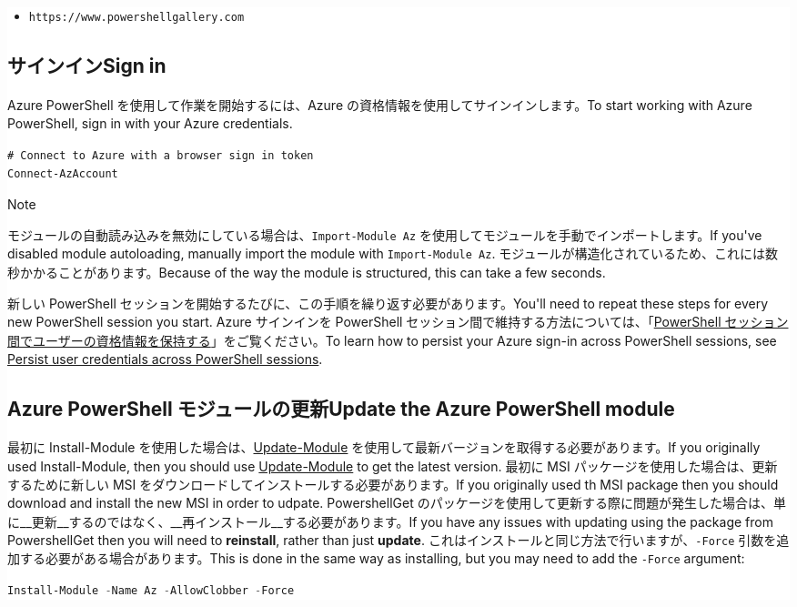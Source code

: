 * `https://www.powershellgallery.com`

## <a name="sign-in"></a><span data-ttu-id="51b99-149">サインイン</span><span class="sxs-lookup"><span data-stu-id="51b99-149">Sign in</span></span>

<span data-ttu-id="51b99-150">Azure PowerShell を使用して作業を開始するには、Azure の資格情報を使用してサインインします。</span><span class="sxs-lookup"><span data-stu-id="51b99-150">To start working with Azure PowerShell, sign in with your Azure credentials.</span></span>

```powershell-interactive
# Connect to Azure with a browser sign in token
Connect-AzAccount
```

> [!NOTE]
>
> <span data-ttu-id="51b99-151">モジュールの自動読み込みを無効にしている場合は、`Import-Module Az` を使用してモジュールを手動でインポートします。</span><span class="sxs-lookup"><span data-stu-id="51b99-151">If you've disabled module autoloading, manually import the module with `Import-Module Az`.</span></span> <span data-ttu-id="51b99-152">モジュールが構造化されているため、これには数秒かかることがあります。</span><span class="sxs-lookup"><span data-stu-id="51b99-152">Because of the way the module is structured, this can take a few seconds.</span></span>

<span data-ttu-id="51b99-153">新しい PowerShell セッションを開始するたびに、この手順を繰り返す必要があります。</span><span class="sxs-lookup"><span data-stu-id="51b99-153">You'll need to repeat these steps for every new PowerShell session you start.</span></span> <span data-ttu-id="51b99-154">Azure サインインを PowerShell セッション間で維持する方法については、「[PowerShell セッション間でユーザーの資格情報を保持する](context-persistence.md)」をご覧ください。</span><span class="sxs-lookup"><span data-stu-id="51b99-154">To learn how to persist your Azure sign-in across PowerShell sessions, see [Persist user credentials across PowerShell sessions](context-persistence.md).</span></span>

## <a name="update-the-azure-powershell-module"></a><span data-ttu-id="51b99-155">Azure PowerShell モジュールの更新</span><span class="sxs-lookup"><span data-stu-id="51b99-155">Update the Azure PowerShell module</span></span>

<span data-ttu-id="51b99-156">最初に Install-Module を使用した場合は、[Update-Module](/powershell/module/powershellget/update-module) を使用して最新バージョンを取得する必要があります。</span><span class="sxs-lookup"><span data-stu-id="51b99-156">If you originally used Install-Module, then you should use [Update-Module](/powershell/module/powershellget/update-module) to get the latest version.</span></span> <span data-ttu-id="51b99-157">最初に MSI パッケージを使用した場合は、更新するために新しい MSI をダウンロードしてインストールする必要があります。</span><span class="sxs-lookup"><span data-stu-id="51b99-157">If you originally used th MSI package then you should download and install the new MSI in order to udpate.</span></span> <span data-ttu-id="51b99-158">PowershellGet のパッケージを使用して更新する際に問題が発生した場合は、単に__更新__するのではなく、__再インストール__する必要があります。</span><span class="sxs-lookup"><span data-stu-id="51b99-158">If you have any issues with updating using the package from PowershellGet then you will need to __reinstall__, rather than just __update__.</span></span> <span data-ttu-id="51b99-159">これはインストールと同じ方法で行いますが、`-Force` 引数を追加する必要がある場合があります。</span><span class="sxs-lookup"><span data-stu-id="51b99-159">This is done in the same way as installing, but you may need to add the `-Force` argument:</span></span>

```powershell
Install-Module -Name Az -AllowClobber -Force
```
